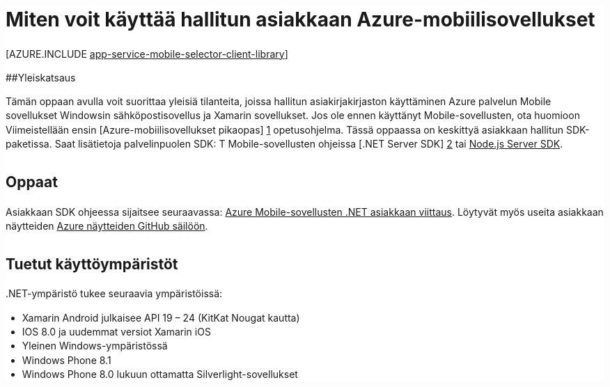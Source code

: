 <properties
    pageTitle="Palvelun mobiilisovellukset hallitun asiakkaan kirjastoa (Windows | Xamarin) | Microsoft Azure"
    description="Opi käyttämään .NET-asiakasohjelman Azure App palvelun mobiilisovellukset Windows- ja Xamarin sovelluksilla."
    services="app-service\mobile"
    documentationCenter=""
    authors="adrianhall"
    manager="erikre"
    editor=""/>

<tags
    ms.service="app-service-mobile"
    ms.workload="mobile"
    ms.tgt_pltfrm="mobile-multiple"
    ms.devlang="dotnet"
    ms.topic="article"
    ms.date="10/01/2016"
    ms.author="adrianha"/>

# <a name="how-to-use-the-managed-client-for-azure-mobile-apps"></a>Miten voit käyttää hallitun asiakkaan Azure-mobiilisovellukset

[AZURE.INCLUDE [app-service-mobile-selector-client-library](../../includes/app-service-mobile-selector-client-library.md)]

##<a name="overview"></a>Yleiskatsaus

Tämän oppaan avulla voit suorittaa yleisiä tilanteita, joissa hallitun asiakirjakirjaston käyttäminen Azure palvelun Mobile sovellukset Windowsin sähköpostisovellus ja Xamarin sovellukset. Jos ole ennen käyttänyt Mobile-sovellusten, ota huomioon Viimeistellään ensin [Azure-mobiilisovellukset pikaopas] [ 1] opetusohjelma. Tässä oppaassa on keskittyä asiakkaan hallitun SDK-paketissa. Saat lisätietoja palvelinpuolen SDK: T Mobile-sovellusten ohjeissa [.NET Server SDK] [ 2] tai [Node.js Server SDK][3].

## <a name="reference-documentation"></a>Oppaat

Asiakkaan SDK ohjeessa sijaitsee seuraavassa: [Azure Mobile-sovellusten .NET asiakkaan viittaus][4].
Löytyvät myös useita asiakkaan näytteiden [Azure näytteiden GitHub säilöön][5].

## <a name="supported-platforms"></a>Tuetut käyttöympäristöt

.NET-ympäristö tukee seuraavia ympäristöissä:

* Xamarin Android julkaisee API 19 – 24 (KitKat Nougat kautta)
* IOS 8.0 ja uudemmat versiot Xamarin iOS
* Yleinen Windows-ympäristössä
* Windows Phone 8.1
* Windows Phone 8.0 lukuun ottamatta Silverlight-sovellukset


[1]: app-service-mobile-windows-store-dotnet-get-started.md
[2]: app-service-mobile-dotnet-backend-how-to-use-server-sdk.md
[3]: app-service-mobile-node-backend-how-to-use-server-sdk.md
[4]: https://msdn.microsoft.com/en-us/library/azure/mt419521(v=azure.10).aspx
[5]: https://github.com/Azure-Samples
[6]: http://www.newtonsoft.com/json/help/html/Properties_T_Newtonsoft_Json_JsonPropertyAttribute.htm
[7]: app-service-mobile-dotnet-backend-how-to-use-server-sdk.md#how-to-define-a-table-controller
[8]: app-service-mobile-node-backend-how-to-use-server-sdk.md#TableOperations
[9]: https://www.nuget.org/packages/Microsoft.Azure.Mobile.Client/
[10]: http://www.symbolsource.org/
[11]: http://www.symbolsource.org/Public/Wiki/Using
[12]: https://msdn.microsoft.com/en-us/library/azure/microsoft.windowsazure.mobileservices.mobileserviceclient(v=azure.10).aspx
[Käyttöoikeuksien lisääminen sovelluksen]: app-service-mobile-windows-store-dotnet-get-started-users.md
[Offline-tietojen synkronointi Azure Mobile-sovellukset]: app-service-mobile-offline-data-sync.md
[Sovelluksen lisääminen push-ilmoitukset]: app-service-mobile-windows-store-dotnet-get-started-push.md
[Rekisteröi sovelluksen käyttämään Microsoft-tilin käyttäjätunnus]: app-service-mobile-how-to-configure-microsoft-authentication.md
[Sovelluksen palvelun määrittäminen Active Directory-kirjautuminen]: app-service-mobile-how-to-configure-active-directory-authentication.md
[MobileServiceCollection]: https://msdn.microsoft.com/en-us/library/azure/dn250636(v=azure.10).aspx
[MobileServiceIncrementalLoadingCollection]: https://msdn.microsoft.com/en-us/library/azure/dn268408(v=azure.10).aspx
[MobileServiceAuthenticationProvider]: http://msdn.microsoft.com/library/windowsazure/microsoft.windowsazure.mobileservices.mobileserviceauthenticationprovider(v=azure.10).aspx
[MobileServiceUser]: http://msdn.microsoft.com/library/windowsazure/microsoft.windowsazure.mobileservices.mobileserviceuser(v=azure.10).aspx
[MobileServiceAuthenticationToken]: http://msdn.microsoft.com/library/windowsazure/microsoft.windowsazure.mobileservices.mobileserviceuser.mobileserviceauthenticationtoken(v=azure.10).aspx
[GetTable]: https://msdn.microsoft.com/en-us/library/azure/jj554275(v=azure.10).aspx
[Luo viittaus tyypittämättömän taulukkoon]: https://msdn.microsoft.com/en-us/library/azure/jj554278(v=azure.10).aspx
[DeleteAsync]: https://msdn.microsoft.com/en-us/library/azure/dn296407(v=azure.10).aspx
[IncludeTotalCount]: https://msdn.microsoft.com/en-us/library/azure/dn250560(v=azure.10).aspx
[InsertAsync]: https://msdn.microsoft.com/en-us/library/azure/dn296400(v=azure.10).aspx
[InvokeApiAsync]: https://msdn.microsoft.com/en-us/library/azure/dn268343(v=azure.10).aspx
[LoginAsync]: https://msdn.microsoft.com/en-us/library/azure/dn296411(v=azure.10).aspx
[LookupAsync]: https://msdn.microsoft.com/en-us/library/azure/jj871654(v=azure.10).aspx
[Lajittelu]: https://msdn.microsoft.com/en-us/library/azure/dn250572(v=azure.10).aspx
[OrderByDescending]: https://msdn.microsoft.com/en-us/library/azure/dn250568(v=azure.10).aspx
[ReadAsync]: https://msdn.microsoft.com/en-us/library/azure/mt691741(v=azure.10).aspx
[Ota]: https://msdn.microsoft.com/en-us/library/azure/dn250574(v=azure.10).aspx
[Valitse]: https://msdn.microsoft.com/en-us/library/azure/dn250569(v=azure.10).aspx
[Ohita]: https://msdn.microsoft.com/en-us/library/azure/dn250573(v=azure.10).aspx
[UpdateAsync]: https://msdn.microsoft.com/en-us/library/azure/dn250536.(v=azure.10)aspx
[Käyttäjätunnus]: http://msdn.microsoft.com/library/windowsazure/microsoft.windowsazure.mobileservices.mobileserviceuser.userid(v=azure.10).aspx
[Jos]: https://msdn.microsoft.com/en-us/library/azure/dn250579(v=azure.10).aspx
[Azure portal]: https://portal.azure.com/
[Azure perinteinen portal]: https://manage.windowsazure.com/
[EnableQueryAttribute]: https://msdn.microsoft.com/library/system.web.http.odata.enablequeryattribute.aspx
[Guid.NewGuid]: https://msdn.microsoft.com/en-us/library/system.guid.newguid(v=vs.110).aspx
[ISupportIncrementalLoading]: http://msdn.microsoft.com/library/windows/apps/Hh701916.aspx
[Windowsin keskihajonta Center]: https://dev.windows.com/en-us/overview
[DelegatingHandler]: https://msdn.microsoft.com/library/system.net.http.delegatinghandler(v=vs.110).aspx
[Windows Live SDK-paketissa]: https://msdn.microsoft.com/en-us/library/bb404787.aspx
[PasswordVault]: http://msdn.microsoft.com/library/windows/apps/windows.security.credentials.passwordvault.aspx
[ProtectedData]: http://msdn.microsoft.com/library/system.security.cryptography.protecteddata%28VS.95%29.aspx
[Ilmoitus keskittimet API]: https://msdn.microsoft.com/library/azure/dn495101.aspx
[Mobiilisovellusten tiedostot-Esimerkki]: https://github.com/Azure-Samples/app-service-mobile-dotnet-todo-list-files
[LoggingHandler]: https://github.com/Azure-Samples/app-service-mobile-dotnet-todo-list-files/blob/master/src/client/MobileAppsFilesSample/Helpers/LoggingHandler.cs#L63
[OData v3 dokumentaatio]: http://www.odata.org/documentation/odata-version-3-0/
[Fiddler]: http://www.telerik.com/fiddler
[Json.NET]: http://www.newtonsoft.com/json
[Xamarin.Auth]: https://components.xamarin.com/view/xamarin.auth/
[AuthStore.cs]: (https://github.com/azure-appservice-samples/ContosoMoments/blob/dev/src/Mobile/ContosoMoments/Helpers/AuthStore.cs)
[ContosoMoments valokuvan jakaminen-Esimerkki]: https://github.com/azure-appservice-samples/ContosoMoments